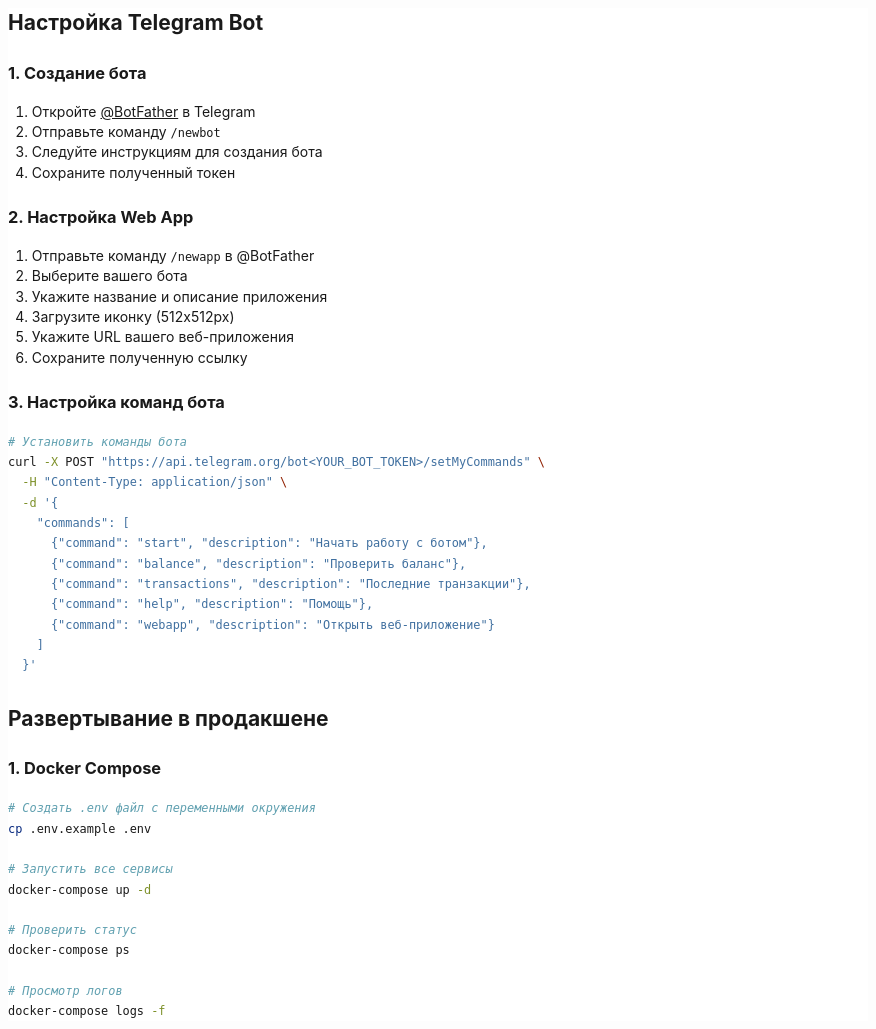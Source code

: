 ## Настройка Telegram Bot

### 1. Создание бота

1. Откройте [@BotFather](https://t.me/BotFather) в Telegram
2. Отправьте команду `/newbot`
3. Следуйте инструкциям для создания бота
4. Сохраните полученный токен

### 2. Настройка Web App

1. Отправьте команду `/newapp` в @BotFather
2. Выберите вашего бота
3. Укажите название и описание приложения
4. Загрузите иконку (512x512px)
5. Укажите URL вашего веб-приложения
6. Сохраните полученную ссылку

### 3. Настройка команд бота

```bash
# Установить команды бота
curl -X POST "https://api.telegram.org/bot<YOUR_BOT_TOKEN>/setMyCommands" \
  -H "Content-Type: application/json" \
  -d '{
    "commands": [
      {"command": "start", "description": "Начать работу с ботом"},
      {"command": "balance", "description": "Проверить баланс"},
      {"command": "transactions", "description": "Последние транзакции"},
      {"command": "help", "description": "Помощь"},
      {"command": "webapp", "description": "Открыть веб-приложение"}
    ]
  }'
```

## Развертывание в продакшене

### 1. Docker Compose

```bash
# Создать .env файл с переменными окружения
cp .env.example .env

# Запустить все сервисы
docker-compose up -d

# Проверить статус
docker-compose ps

# Просмотр логов
docker-compose logs -f
```
